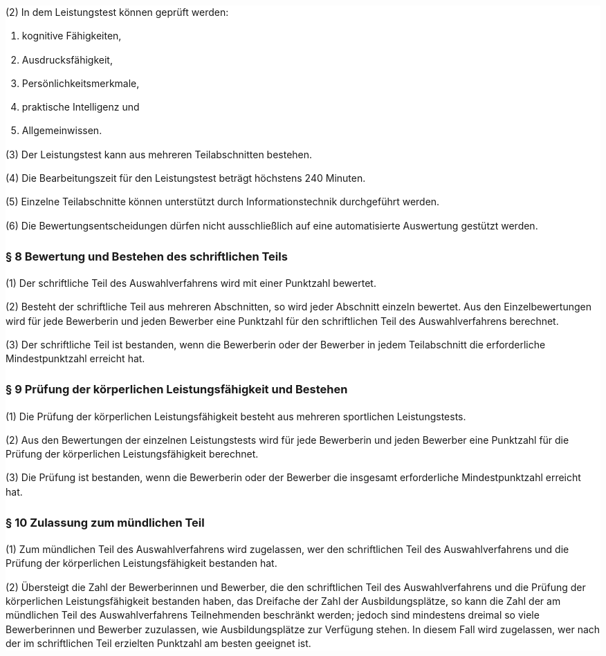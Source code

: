 (2) In dem Leistungstest können geprüft werden:

1.  kognitive Fähigkeiten,


2.  Ausdrucksfähigkeit,


3.  Persönlichkeitsmerkmale,


4.  praktische Intelligenz und


5.  Allgemeinwissen.




(3) Der Leistungstest kann aus mehreren Teilabschnitten bestehen.

(4) Die Bearbeitungszeit für den Leistungstest beträgt höchstens 240 Minuten.

(5) Einzelne Teilabschnitte können unterstützt durch Informationstechnik durchgeführt werden.

(6) Die Bewertungsentscheidungen dürfen nicht ausschließlich auf eine automatisierte Auswertung gestützt werden.


### § 8 Bewertung und Bestehen des schriftlichen Teils

(1) Der schriftliche Teil des Auswahlverfahrens wird mit einer Punktzahl bewertet.

(2) Besteht der schriftliche Teil aus mehreren Abschnitten, so wird jeder Abschnitt einzeln bewertet. Aus den Einzelbewertungen wird für jede Bewerberin und jeden Bewerber eine Punktzahl für den schriftlichen Teil des Auswahlverfahrens berechnet.

(3) Der schriftliche Teil ist bestanden, wenn die Bewerberin oder der Bewerber in jedem Teilabschnitt die erforderliche Mindestpunktzahl erreicht hat.


### § 9 Prüfung der körperlichen Leistungsfähigkeit und Bestehen

(1) Die Prüfung der körperlichen Leistungsfähigkeit besteht aus mehreren sportlichen Leistungstests.

(2) Aus den Bewertungen der einzelnen Leistungstests wird für jede Bewerberin und jeden Bewerber eine Punktzahl für die Prüfung der körperlichen Leistungsfähigkeit berechnet.

(3) Die Prüfung ist bestanden, wenn die Bewerberin oder der Bewerber die insgesamt erforderliche Mindestpunktzahl erreicht hat.


### § 10 Zulassung zum mündlichen Teil

(1) Zum mündlichen Teil des Auswahlverfahrens wird zugelassen, wer den schriftlichen Teil des Auswahlverfahrens und die Prüfung der körperlichen Leistungsfähigkeit bestanden hat.

(2) Übersteigt die Zahl der Bewerberinnen und Bewerber, die den schriftlichen Teil des Auswahlverfahrens und die Prüfung der körperlichen Leistungsfähigkeit bestanden haben, das Dreifache der Zahl der Ausbildungsplätze, so kann die Zahl der am mündlichen Teil des Auswahlverfahrens Teilnehmenden beschränkt werden; jedoch sind mindestens dreimal so viele Bewerberinnen und Bewerber zuzulassen, wie Ausbildungsplätze zur Verfügung stehen. In diesem Fall wird zugelassen, wer nach der im schriftlichen Teil erzielten Punktzahl am besten geeignet ist.
